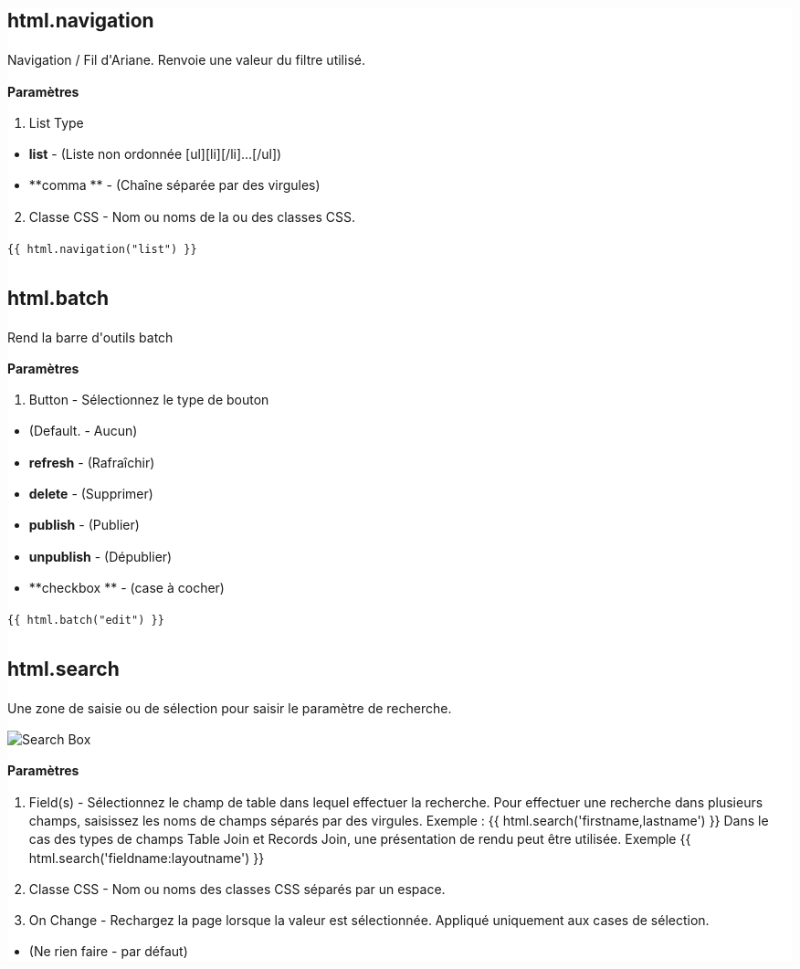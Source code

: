 ## html.navigation

Navigation / Fil d'Ariane. Renvoie une valeur du filtre utilisé.

**Paramètres**

1. List Type

* **list** - (Liste non ordonnée [ul][li][/li]...[/ul])

* **comma ** - (Chaîne séparée par des virgules)

2. Classe CSS - Nom ou noms de la ou des classes CSS.

`{{ html.navigation("list") }}`

## html.batch

Rend la barre d'outils batch

**Paramètres**

1. Button - Sélectionnez le type de bouton

* (Default. - Aucun)

* **refresh** - (Rafraîchir)

* **delete** - (Supprimer)

* **publish** - (Publier)

* **unpublish** - (Dépublier)
    
* **checkbox ** - (case à cocher)

`{{ html.batch("edit") }}`

## html.search

Une zone de saisie ou de sélection pour saisir le paramètre de recherche.

![Search Box](https://joomlaboat.com/images/components/ct/tags/search-box.png)

**Paramètres**

1. Field(s) - Sélectionnez le champ de table dans lequel effectuer la recherche. Pour effectuer une recherche dans plusieurs champs, saisissez les noms de champs séparés par des virgules. Exemple : {{ html.search('firstname,lastname') }} Dans le cas des types de champs Table Join et Records Join, une présentation de rendu peut être utilisée. Exemple {{ html.search('fieldname:layoutname') }}

2. Classe CSS - Nom ou noms des classes CSS séparés par un espace.

3. On Change - Rechargez la page lorsque la valeur est sélectionnée. Appliqué uniquement aux cases de sélection.

    

* (Ne rien faire - par défaut)

